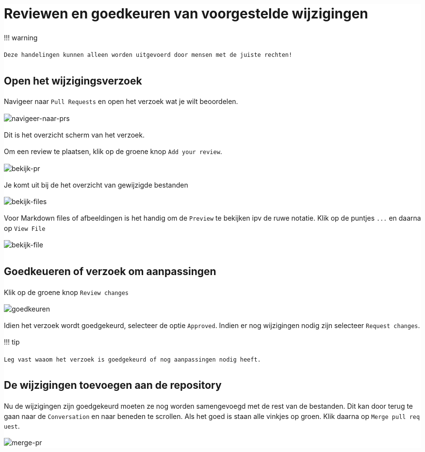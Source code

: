 # Reviewen en goedkeuren van voorgestelde wijzigingen

!!! warning

    Deze handelingen kunnen alleen worden uitgevoerd door mensen met de juiste rechten!

## Open het wijzigingsverzoek

Navigeer naar `Pull Requests` en open het verzoek wat je wilt beoordelen.

<img width="524" alt="navigeer-naar-prs" src="https://github.com/minvws/generiekefuncties-adressering/assets/3896736/9d2fd457-ff65-4460-b66d-e1ae73a8b5c1">

Dit is het overzicht scherm van het verzoek.

Om een review te plaatsen, klik op de groene knop `Add your review`.

<img width="961" alt="bekijk-pr" src="https://github.com/minvws/generiekefuncties-adressering/assets/3896736/e7b2ff08-3edb-4030-87cb-0521b7db7f24">

Je komt uit bij de het overzicht van gewijzigde bestanden

<img width="945" alt="bekijk-files" src="https://github.com/minvws/generiekefuncties-adressering/assets/3896736/895ece7b-e2e7-4cba-8cdc-2b9d8be945b6">

Voor Markdown files of afbeeldingen is het handig om de `Preview` te bekijken ipv de ruwe notatie. Klik op de puntjes `...` en daarna op `View File`

<img width="299" alt="bekijk-file" src="https://github.com/minvws/generiekefuncties-adressering/assets/3896736/c7d8cbb4-c541-4e86-ba40-8ae62e3ffb37">

## Goedkeueren of verzoek om aanpassingen

Klik op de groene knop `Review changes`

<img width="646" alt="goedkeuren" src="https://github.com/minvws/generiekefuncties-adressering/assets/3896736/6fd7eb7c-b151-4916-94f7-3ac474c0455e">

Idien het verzoek wordt goedgekeurd, selecteer de optie `Approved`. Indien er nog wijzigingen nodig zijn selecteer `Request changes`.

!!! tip

    Leg vast waaom het verzoek is goedgekeurd of nog aanpassingen nodig heeft.

## De wijzigingen toevoegen aan de repository

Nu de wijzigingen zijn goedgekeurd moeten ze nog worden samengevoegd met de rest van de bestanden. Dit kan door terug te gaan naar de `Conversation` en naar beneden te scrollen. Als het goed is staan alle vinkjes op groen. Klik daarna op `Merge pull request`.

<img width="446" alt="merge-pr" src="https://github.com/minvws/generiekefuncties-adressering/assets/3896736/09234b5c-217e-4cdb-a97a-f7a544891bc8">
